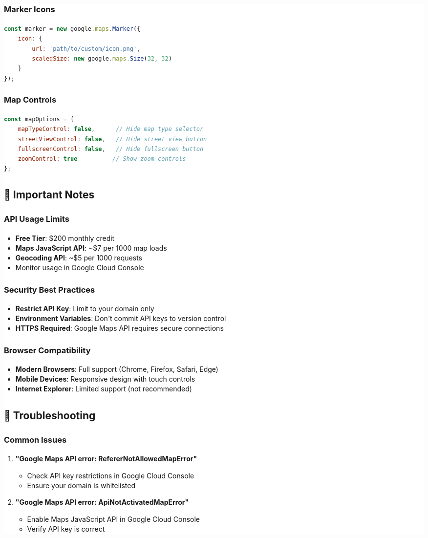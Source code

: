 ### Marker Icons
```javascript
const marker = new google.maps.Marker({
    icon: {
        url: 'path/to/custom/icon.png',
        scaledSize: new google.maps.Size(32, 32)
    }
});
```

### Map Controls
```javascript
const mapOptions = {
    mapTypeControl: false,      // Hide map type selector
    streetViewControl: false,   // Hide street view button
    fullscreenControl: false,   // Hide fullscreen button
    zoomControl: true          // Show zoom controls
};
```

## 🚨 Important Notes

### API Usage Limits
- **Free Tier**: $200 monthly credit
- **Maps JavaScript API**: ~$7 per 1000 map loads
- **Geocoding API**: ~$5 per 1000 requests
- Monitor usage in Google Cloud Console

### Security Best Practices
- **Restrict API Key**: Limit to your domain only
- **Environment Variables**: Don't commit API keys to version control
- **HTTPS Required**: Google Maps API requires secure connections

### Browser Compatibility
- **Modern Browsers**: Full support (Chrome, Firefox, Safari, Edge)
- **Mobile Devices**: Responsive design with touch controls
- **Internet Explorer**: Limited support (not recommended)

## 🐛 Troubleshooting

### Common Issues

1. **"Google Maps API error: RefererNotAllowedMapError"**
   - Check API key restrictions in Google Cloud Console
   - Ensure your domain is whitelisted

2. **"Google Maps API error: ApiNotActivatedMapError"**
   - Enable Maps JavaScript API in Google Cloud Console
   - Verify API key is correct
